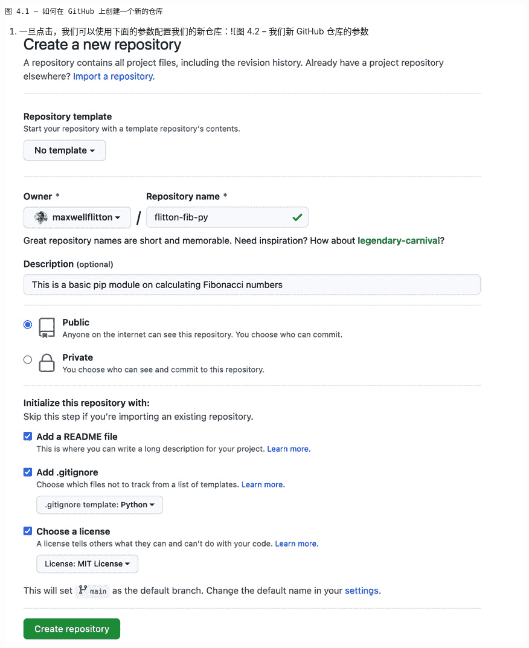     图 4.1 – 如何在 GitHub 上创建一个新的仓库

1.  一旦点击，我们可以使用下面的参数配置我们的新仓库：![图 4.2 – 我们新 GitHub 仓库的参数    ![img/Figure_4.02_B17720.jpg](img/Figure_4.02_B17720.jpg)
